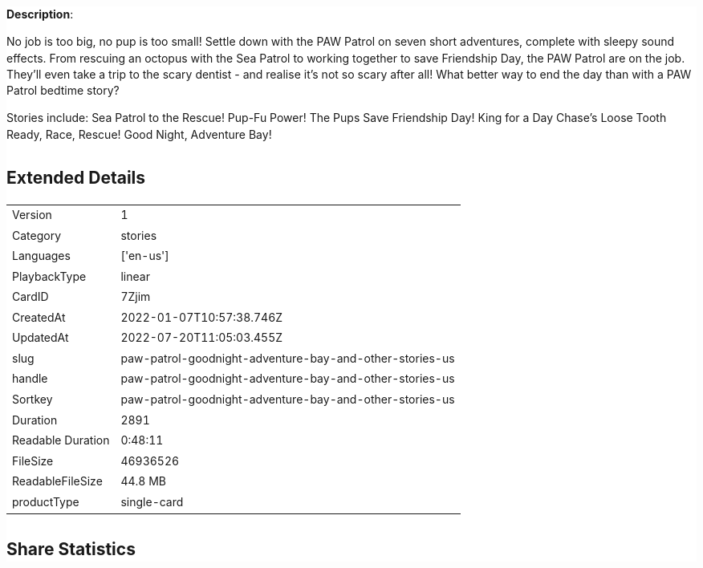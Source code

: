 **Description**:

No job is too big, no pup is too small! Settle down with the PAW Patrol on seven short adventures, complete with sleepy sound effects. From rescuing an octopus with the Sea Patrol to working together to save Friendship Day, the PAW Patrol are on the job. They’ll even take a trip to the scary dentist - and realise it’s not so scary after all! What better way to end the day than with a PAW Patrol bedtime story?

Stories include:
Sea Patrol to the Rescue!
Pup-Fu Power!
The Pups Save Friendship Day!
King for a Day
Chase’s Loose Tooth
Ready, Race, Rescue!
Good Night, Adventure Bay!


## Extended Details

|  |  |
| - | - |
| Version | 1 |
| Category | stories |
| Languages | ['en-us'] |
| PlaybackType | linear |
| CardID | 7Zjim |
| CreatedAt | 2022-01-07T10:57:38.746Z |
| UpdatedAt | 2022-07-20T11:05:03.455Z |
| slug | paw-patrol-goodnight-adventure-bay-and-other-stories-us |
| handle | paw-patrol-goodnight-adventure-bay-and-other-stories-us |
| Sortkey | paw-patrol-goodnight-adventure-bay-and-other-stories-us |
| Duration | 2891 |
| Readable Duration | 0:48:11 |
| FileSize | 46936526 |
| ReadableFileSize | 44.8 MB |
| productType | single-card |


## Share Statistics

